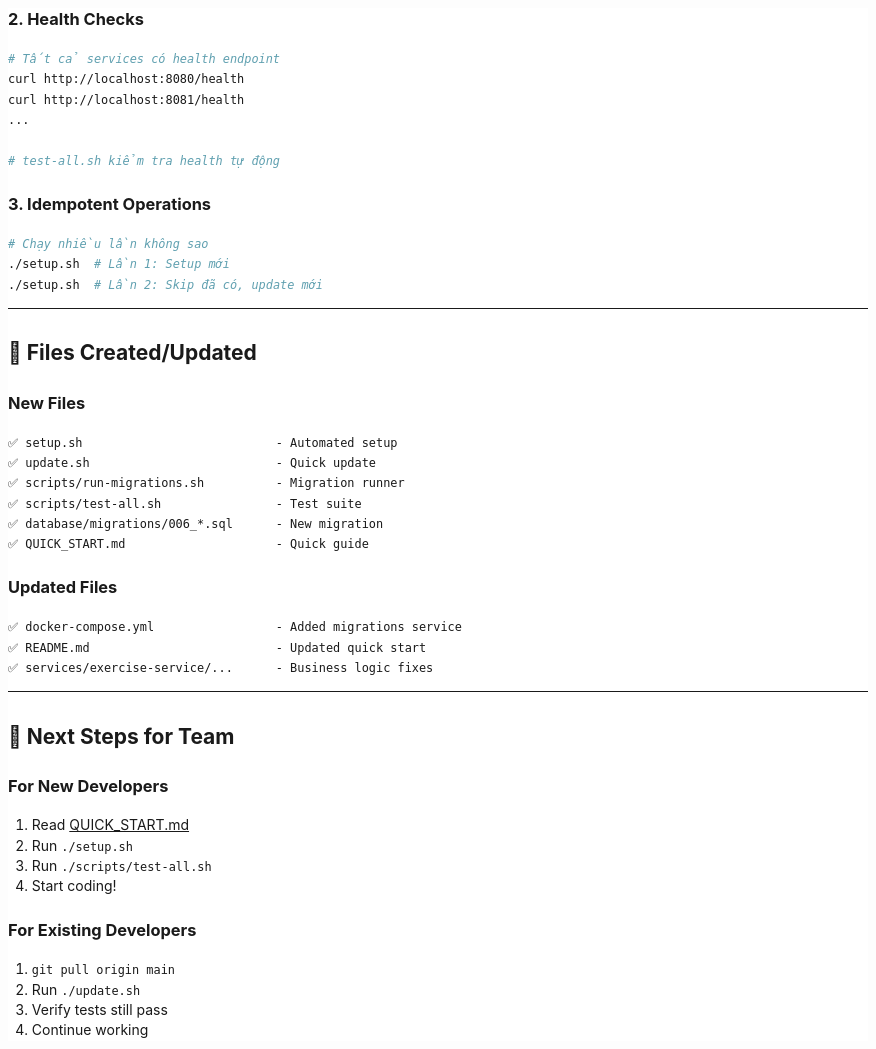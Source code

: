 ### 2. Health Checks
```bash
# Tất cả services có health endpoint
curl http://localhost:8080/health
curl http://localhost:8081/health
...

# test-all.sh kiểm tra health tự động
```

### 3. Idempotent Operations
```bash
# Chạy nhiều lần không sao
./setup.sh  # Lần 1: Setup mới
./setup.sh  # Lần 2: Skip đã có, update mới
```

---

## 📝 Files Created/Updated

### New Files
```
✅ setup.sh                           - Automated setup
✅ update.sh                          - Quick update  
✅ scripts/run-migrations.sh          - Migration runner
✅ scripts/test-all.sh                - Test suite
✅ database/migrations/006_*.sql      - New migration
✅ QUICK_START.md                     - Quick guide
```

### Updated Files
```
✅ docker-compose.yml                 - Added migrations service
✅ README.md                          - Updated quick start
✅ services/exercise-service/...      - Business logic fixes
```

---

## 🎯 Next Steps for Team

### For New Developers
1. Read [QUICK_START.md](./QUICK_START.md)
2. Run `./setup.sh`
3. Run `./scripts/test-all.sh`
4. Start coding!

### For Existing Developers
1. `git pull origin main`
2. Run `./update.sh`
3. Verify tests still pass
4. Continue working
